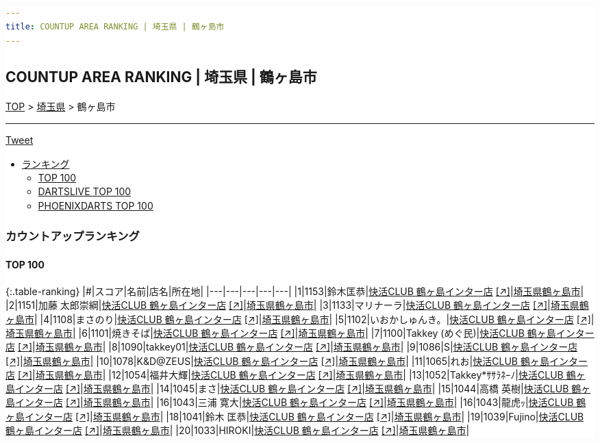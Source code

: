 ```yaml
---
title: COUNTUP AREA RANKING | 埼玉県 | 鶴ヶ島市
---
```

## COUNTUP AREA RANKING | 埼玉県 | 鶴ヶ島市

[TOP](/darts/rank/) > [埼玉県](/darts/rank/埼玉県/) > 鶴ヶ島市

___

<a href="https://twitter.com/share?ref_src=twsrc%5Etfw" data-text="COUNTUP AREA RANKING | 埼玉県鶴ヶ島市" class="twitter-share-button" data-hashtags="DARTSLIVE,PHOENIXDARTS,darts,ダーツ" data-show-count="false">Tweet</a>

* [ランキング](#カウントアップランキング)
    * [TOP 100](#top-100)
    * [DARTSLIVE TOP 100](#dartslive-top-100)
    * [PHOENIXDARTS TOP 100](#phoenixdarts-top-100)

### カウントアップランキング

#### TOP 100



{:.table-ranking}
|#|スコア|名前|店名|所在地|
|---|---|---|---|---|
|1|1153|<span class="rank-name-dl">鈴木匡恭</span>|<a href="/darts/rank/shops/800ac31d3c06802efec1ae84bb28bd87.html">快活CLUB 鶴ヶ島インター店</a> <a href="https://search.dartslive.com/jp/shop/800ac31d3c06802efec1ae84bb28bd87">[↗]</a>|<a href="/darts/rank/埼玉県/鶴ヶ島市">埼玉県鶴ヶ島市</a>|
|2|1151|<span class="rank-name-pd">加藤 太郎崇綱</span>|<a href="/darts/rank/shops/10719.html">快活CLUB 鶴ヶ島インター店</a> <a href="https://vs.phoenixdarts.com/jp/shop/shopDetailInfo/s_10719?s_seq=10719">[↗]</a>|<a href="/darts/rank/埼玉県/鶴ヶ島市">埼玉県鶴ヶ島市</a>|
|3|1133|<span class="rank-name-dl">マリナーラ</span>|<a href="/darts/rank/shops/800ac31d3c06802efec1ae84bb28bd87.html">快活CLUB 鶴ヶ島インター店</a> <a href="https://search.dartslive.com/jp/shop/800ac31d3c06802efec1ae84bb28bd87">[↗]</a>|<a href="/darts/rank/埼玉県/鶴ヶ島市">埼玉県鶴ヶ島市</a>|
|4|1108|<span class="rank-name-dl">まさのり</span>|<a href="/darts/rank/shops/800ac31d3c06802efec1ae84bb28bd87.html">快活CLUB 鶴ヶ島インター店</a> <a href="https://search.dartslive.com/jp/shop/800ac31d3c06802efec1ae84bb28bd87">[↗]</a>|<a href="/darts/rank/埼玉県/鶴ヶ島市">埼玉県鶴ヶ島市</a>|
|5|1102|<span class="rank-name-dl">いおかしゅんき。</span>|<a href="/darts/rank/shops/800ac31d3c06802efec1ae84bb28bd87.html">快活CLUB 鶴ヶ島インター店</a> <a href="https://search.dartslive.com/jp/shop/800ac31d3c06802efec1ae84bb28bd87">[↗]</a>|<a href="/darts/rank/埼玉県/鶴ヶ島市">埼玉県鶴ヶ島市</a>|
|6|1101|<span class="rank-name-dl">焼きそば</span>|<a href="/darts/rank/shops/800ac31d3c06802efec1ae84bb28bd87.html">快活CLUB 鶴ヶ島インター店</a> <a href="https://search.dartslive.com/jp/shop/800ac31d3c06802efec1ae84bb28bd87">[↗]</a>|<a href="/darts/rank/埼玉県/鶴ヶ島市">埼玉県鶴ヶ島市</a>|
|7|1100|<span class="rank-name-dl">Takkey (めぐ民)</span>|<a href="/darts/rank/shops/800ac31d3c06802efec1ae84bb28bd87.html">快活CLUB 鶴ヶ島インター店</a> <a href="https://search.dartslive.com/jp/shop/800ac31d3c06802efec1ae84bb28bd87">[↗]</a>|<a href="/darts/rank/埼玉県/鶴ヶ島市">埼玉県鶴ヶ島市</a>|
|8|1090|<span class="rank-name-pd">takkey01</span>|<a href="/darts/rank/shops/10719.html">快活CLUB 鶴ヶ島インター店</a> <a href="https://vs.phoenixdarts.com/jp/shop/shopDetailInfo/s_10719?s_seq=10719">[↗]</a>|<a href="/darts/rank/埼玉県/鶴ヶ島市">埼玉県鶴ヶ島市</a>|
|9|1086|<span class="rank-name-dl">S</span>|<a href="/darts/rank/shops/800ac31d3c06802efec1ae84bb28bd87.html">快活CLUB 鶴ヶ島インター店</a> <a href="https://search.dartslive.com/jp/shop/800ac31d3c06802efec1ae84bb28bd87">[↗]</a>|<a href="/darts/rank/埼玉県/鶴ヶ島市">埼玉県鶴ヶ島市</a>|
|10|1078|<span class="rank-name-dl">K&amp;D@ZEUS</span>|<a href="/darts/rank/shops/800ac31d3c06802efec1ae84bb28bd87.html">快活CLUB 鶴ヶ島インター店</a> <a href="https://search.dartslive.com/jp/shop/800ac31d3c06802efec1ae84bb28bd87">[↗]</a>|<a href="/darts/rank/埼玉県/鶴ヶ島市">埼玉県鶴ヶ島市</a>|
|11|1065|<span class="rank-name-dl">れお</span>|<a href="/darts/rank/shops/800ac31d3c06802efec1ae84bb28bd87.html">快活CLUB 鶴ヶ島インター店</a> <a href="https://search.dartslive.com/jp/shop/800ac31d3c06802efec1ae84bb28bd87">[↗]</a>|<a href="/darts/rank/埼玉県/鶴ヶ島市">埼玉県鶴ヶ島市</a>|
|12|1054|<span class="rank-name-dl">福井大輝</span>|<a href="/darts/rank/shops/800ac31d3c06802efec1ae84bb28bd87.html">快活CLUB 鶴ヶ島インター店</a> <a href="https://search.dartslive.com/jp/shop/800ac31d3c06802efec1ae84bb28bd87">[↗]</a>|<a href="/darts/rank/埼玉県/鶴ヶ島市">埼玉県鶴ヶ島市</a>|
|13|1052|<span class="rank-name-dl">Takkey*ｻｻﾗﾈｰﾉ</span>|<a href="/darts/rank/shops/800ac31d3c06802efec1ae84bb28bd87.html">快活CLUB 鶴ヶ島インター店</a> <a href="https://search.dartslive.com/jp/shop/800ac31d3c06802efec1ae84bb28bd87">[↗]</a>|<a href="/darts/rank/埼玉県/鶴ヶ島市">埼玉県鶴ヶ島市</a>|
|14|1045|<span class="rank-name-dl">まさ</span>|<a href="/darts/rank/shops/800ac31d3c06802efec1ae84bb28bd87.html">快活CLUB 鶴ヶ島インター店</a> <a href="https://search.dartslive.com/jp/shop/800ac31d3c06802efec1ae84bb28bd87">[↗]</a>|<a href="/darts/rank/埼玉県/鶴ヶ島市">埼玉県鶴ヶ島市</a>|
|15|1044|<span class="rank-name-dl">高橋 英樹</span>|<a href="/darts/rank/shops/800ac31d3c06802efec1ae84bb28bd87.html">快活CLUB 鶴ヶ島インター店</a> <a href="https://search.dartslive.com/jp/shop/800ac31d3c06802efec1ae84bb28bd87">[↗]</a>|<a href="/darts/rank/埼玉県/鶴ヶ島市">埼玉県鶴ヶ島市</a>|
|16|1043|<span class="rank-name-dl">三浦 寛大</span>|<a href="/darts/rank/shops/800ac31d3c06802efec1ae84bb28bd87.html">快活CLUB 鶴ヶ島インター店</a> <a href="https://search.dartslive.com/jp/shop/800ac31d3c06802efec1ae84bb28bd87">[↗]</a>|<a href="/darts/rank/埼玉県/鶴ヶ島市">埼玉県鶴ヶ島市</a>|
|16|1043|<span class="rank-name-dl">龍虎ｯ</span>|<a href="/darts/rank/shops/800ac31d3c06802efec1ae84bb28bd87.html">快活CLUB 鶴ヶ島インター店</a> <a href="https://search.dartslive.com/jp/shop/800ac31d3c06802efec1ae84bb28bd87">[↗]</a>|<a href="/darts/rank/埼玉県/鶴ヶ島市">埼玉県鶴ヶ島市</a>|
|18|1041|<span class="rank-name-dl">鈴木 匡恭</span>|<a href="/darts/rank/shops/800ac31d3c06802efec1ae84bb28bd87.html">快活CLUB 鶴ヶ島インター店</a> <a href="https://search.dartslive.com/jp/shop/800ac31d3c06802efec1ae84bb28bd87">[↗]</a>|<a href="/darts/rank/埼玉県/鶴ヶ島市">埼玉県鶴ヶ島市</a>|
|19|1039|<span class="rank-name-dl">Fujino</span>|<a href="/darts/rank/shops/800ac31d3c06802efec1ae84bb28bd87.html">快活CLUB 鶴ヶ島インター店</a> <a href="https://search.dartslive.com/jp/shop/800ac31d3c06802efec1ae84bb28bd87">[↗]</a>|<a href="/darts/rank/埼玉県/鶴ヶ島市">埼玉県鶴ヶ島市</a>|
|20|1033|<span class="rank-name-dl">HIROKI</span>|<a href="/darts/rank/shops/800ac31d3c06802efec1ae84bb28bd87.html">快活CLUB 鶴ヶ島インター店</a> <a href="https://search.dartslive.com/jp/shop/800ac31d3c06802efec1ae84bb28bd87">[↗]</a>|<a href="/darts/rank/埼玉県/鶴ヶ島市">埼玉県鶴ヶ島市</a>|
